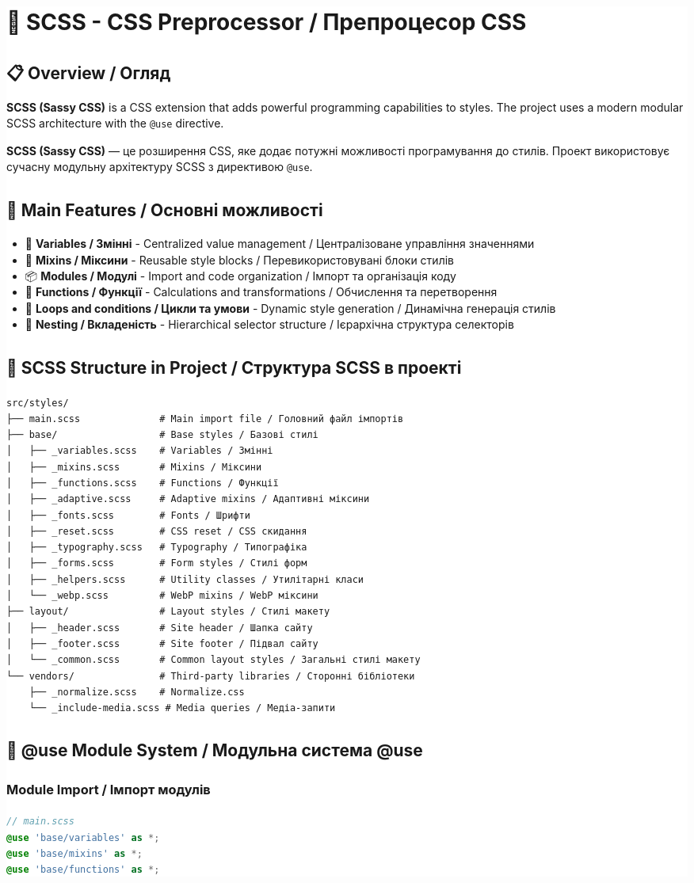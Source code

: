 # 🎨 SCSS - CSS Preprocessor / Препроцесор CSS

## 📋 Overview / Огляд

**SCSS (Sassy CSS)** is a CSS extension that adds powerful programming capabilities to styles. The project uses a modern modular SCSS architecture with the `@use` directive.

**SCSS (Sassy CSS)** — це розширення CSS, яке додає потужні можливості програмування до стилів. Проект використовує сучасну модульну архітектуру SCSS з директивою `@use`.

## 🚀 Main Features / Основні можливості

- 🎨 **Variables / Змінні** - Centralized value management / Централізоване управління значеннями
- 🔧 **Mixins / Міксини** - Reusable style blocks / Перевикористовувані блоки стилів
- 📦 **Modules / Модулі** - Import and code organization / Імпорт та організація коду
- 🧮 **Functions / Функції** - Calculations and transformations / Обчислення та перетворення
- 🔀 **Loops and conditions / Цикли та умови** - Dynamic style generation / Динамічна генерація стилів
- 📐 **Nesting / Вкладеність** - Hierarchical selector structure / Ієрархічна структура селекторів

## 📁 SCSS Structure in Project / Структура SCSS в проекті

```
src/styles/
├── main.scss              # Main import file / Головний файл імпортів
├── base/                  # Base styles / Базові стилі
│   ├── _variables.scss    # Variables / Змінні
│   ├── _mixins.scss       # Mixins / Міксини
│   ├── _functions.scss    # Functions / Функції
│   ├── _adaptive.scss     # Adaptive mixins / Адаптивні міксини
│   ├── _fonts.scss        # Fonts / Шрифти
│   ├── _reset.scss        # CSS reset / CSS скидання
│   ├── _typography.scss   # Typography / Типографіка
│   ├── _forms.scss        # Form styles / Стилі форм
│   ├── _helpers.scss      # Utility classes / Утилітарні класи
│   └── _webp.scss         # WebP mixins / WebP міксини
├── layout/                # Layout styles / Стилі макету
│   ├── _header.scss       # Site header / Шапка сайту
│   ├── _footer.scss       # Site footer / Підвал сайту
│   └── _common.scss       # Common layout styles / Загальні стилі макету
└── vendors/               # Third-party libraries / Сторонні бібліотеки
    ├── _normalize.scss    # Normalize.css
    └── _include-media.scss # Media queries / Медіа-запити
```

## 🔧 @use Module System / Модульна система @use

### Module Import / Імпорт модулів
```scss
// main.scss
@use 'base/variables' as *;
@use 'base/mixins' as *;
@use 'base/functions' as *;
```
